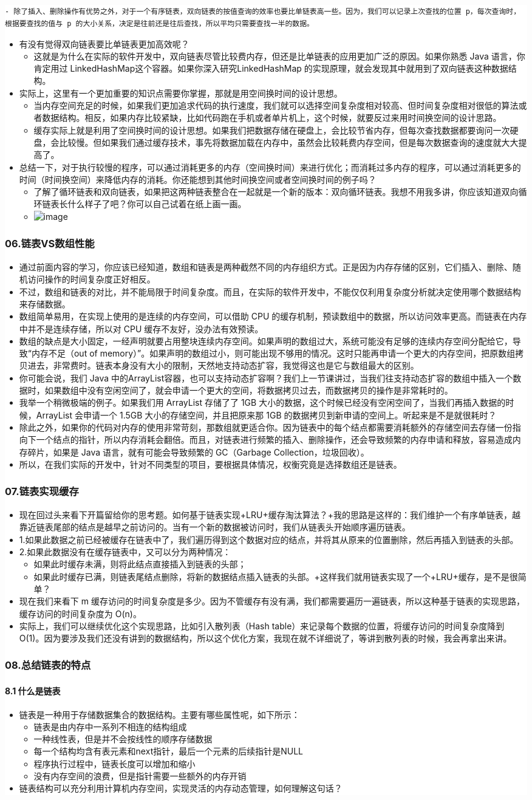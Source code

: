     - 除了插入、删除操作有优势之外，对于一个有序链表，双向链表的按值查询的效率也要比单链表高一些。因为，我们可以记录上次查找的位置 p，每次查询时，根据要查找的值与 p 的大小关系，决定是往前还是往后查找，所以平均只需要查找一半的数据。
- 有没有觉得双向链表要比单链表更加高效呢？
    - 这就是为什么在实际的软件开发中，双向链表尽管比较费内存，但还是比单链表的应用更加广泛的原因。如果你熟悉 Java 语言，你肯定用过 LinkedHashMap这个容器。如果你深入研究LinkedHashMap 的实现原理，就会发现其中就用到了双向链表这种数据结构。
- 实际上，这里有一个更加重要的知识点需要你掌握，那就是用空间换时间的设计思想。
    - 当内存空间充足的时候，如果我们更加追求代码的执行速度，我们就可以选择空间复杂度相对较高、但时间复杂度相对很低的算法或者数据结构。相反，如果内存比较紧缺，比如代码跑在手机或者单片机上，这个时候，就要反过来用时间换空间的设计思路。
    - 缓存实际上就是利用了空间换时间的设计思想。如果我们把数据存储在硬盘上，会比较节省内存，但每次查找数据都要询问一次硬盘，会比较慢。但如果我们通过缓存技术，事先将数据加载在内存中，虽然会比较耗费内存空间，但是每次数据查询的速度就大大提高了。
- 总结一下，对于执行较慢的程序，可以通过消耗更多的内存（空间换时间）来进行优化；而消耗过多内存的程序，可以通过消耗更多的时间（时间换空间）来降低内存的消耗。你还能想到其他时间换空间或者空间换时间的例子吗？
    - 了解了循环链表和双向链表，如果把这两种链表整合在一起就是一个新的版本：双向循环链表。我想不用我多讲，你应该知道双向循环链表长什么样子了吧？你可以自己试着在纸上画一画。
    - ![image](https://upload-images.jianshu.io/upload_images/4432347-990da2eb0a5916cb.png?imageMogr2/auto-orient/strip%7CimageView2/2/w/1240)
 


### 06.链表VS数组性能
- 通过前面内容的学习，你应该已经知道，数组和链表是两种截然不同的内存组织方式。正是因为内存存储的区别，它们插入、删除、随机访问操作的时间复杂度正好相反。
- 不过，数组和链表的对比，并不能局限于时间复杂度。而且，在实际的软件开发中，不能仅仅利用复杂度分析就决定使用哪个数据结构来存储数据。
- 数组简单易用，在实现上使用的是连续的内存空间，可以借助 CPU 的缓存机制，预读数组中的数据，所以访问效率更高。而链表在内存中并不是连续存储，所以对 CPU 缓存不友好，没办法有效预读。
- 数组的缺点是大小固定，一经声明就要占用整块连续内存空间。如果声明的数组过大，系统可能没有足够的连续内存空间分配给它，导致“内存不足（out of memory）”。如果声明的数组过小，则可能出现不够用的情况。这时只能再申请一个更大的内存空间，把原数组拷贝进去，非常费时。链表本身没有大小的限制，天然地支持动态扩容，我觉得这也是它与数组最大的区别。
- 你可能会说，我们 Java 中的ArrayList容器，也可以支持动态扩容啊？我们上一节课讲过，当我们往支持动态扩容的数组中插入一个数据时，如果数组中没有空闲空间了，就会申请一个更大的空间，将数据拷贝过去，而数据拷贝的操作是非常耗时的。
- 我举一个稍微极端的例子。如果我们用 ArrayList 存储了了 1GB 大小的数据，这个时候已经没有空闲空间了，当我们再插入数据的时候，ArrayList 会申请一个 1.5GB 大小的存储空间，并且把原来那 1GB 的数据拷贝到新申请的空间上。听起来是不是就很耗时？
- 除此之外，如果你的代码对内存的使用非常苛刻，那数组就更适合你。因为链表中的每个结点都需要消耗额外的存储空间去存储一份指向下一个结点的指针，所以内存消耗会翻倍。而且，对链表进行频繁的插入、删除操作，还会导致频繁的内存申请和释放，容易造成内存碎片，如果是 Java 语言，就有可能会导致频繁的 GC（Garbage Collection，垃圾回收）。
- 所以，在我们实际的开发中，针对不同类型的项目，要根据具体情况，权衡究竟是选择数组还是链表。

 

### 07.链表实现缓存
- 现在回过头来看下开篇留给你的思考题。如何基于链表实现+LRU+缓存淘汰算法？+我的思路是这样的：我们维护一个有序单链表，越靠近链表尾部的结点是越早之前访问的。当有一个新的数据被访问时，我们从链表头开始顺序遍历链表。
- 1.如果此数据之前已经被缓存在链表中了，我们遍历得到这个数据对应的结点，并将其从原来的位置删除，然后再插入到链表的头部。
- 2.如果此数据没有在缓存链表中，又可以分为两种情况：
    - 如果此时缓存未满，则将此结点直接插入到链表的头部；
    - 如果此时缓存已满，则链表尾结点删除，将新的数据结点插入链表的头部。+这样我们就用链表实现了一个+LRU+缓存，是不是很简单？
- 现在我们来看下 m 缓存访问的时间复杂度是多少。因为不管缓存有没有满，我们都需要遍历一遍链表，所以这种基于链表的实现思路，缓存访问的时间复杂度为 O(n)。
- 实际上，我们可以继续优化这个实现思路，比如引入散列表（Hash table）来记录每个数据的位置，将缓存访问的时间复杂度降到 O(1)。因为要涉及我们还没有讲到的数据结构，所以这个优化方案，我现在就不详细说了，等讲到散列表的时候，我会再拿出来讲。
 


### 08.总结链表的特点
#### 8.1 什么是链表
- 链表是一种用于存储数据集合的数据结构。主要有哪些属性呢，如下所示：
    - 链表是由内存中一系列不相连的结构组成
    - 一种线性表，但是并不会按线性的顺序存储数据
    - 每一个结构均含有表元素和next指针，最后一个元素的后续指针是NULL
    - 程序执行过程中，链表长度可以增加和缩小
    - 没有内存空间的浪费，但是指针需要一些额外的内存开销
- 链表结构可以充分利用计算机内存空间，实现灵活的内存动态管理，如何理解这句话？
